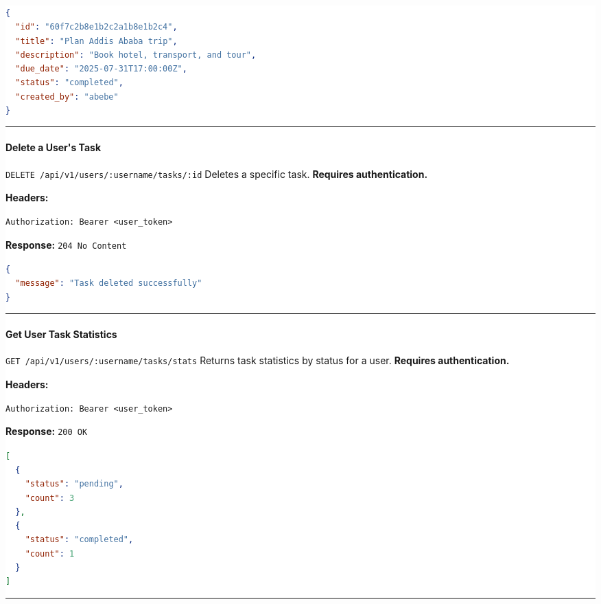 ```json
{
  "id": "60f7c2b8e1b2c2a1b8e1b2c4",
  "title": "Plan Addis Ababa trip",
  "description": "Book hotel, transport, and tour",
  "due_date": "2025-07-31T17:00:00Z",
  "status": "completed",
  "created_by": "abebe"
}
```

---

#### Delete a User's Task

`DELETE /api/v1/users/:username/tasks/:id`
Deletes a specific task. **Requires authentication.**

**Headers:**

```
Authorization: Bearer <user_token>
```

**Response:**
`204 No Content`

```json
{
  "message": "Task deleted successfully"
}
```

---

#### Get User Task Statistics

`GET /api/v1/users/:username/tasks/stats`
Returns task statistics by status for a user. **Requires authentication.**

**Headers:**

```
Authorization: Bearer <user_token>
```

**Response:**
`200 OK`

```json
[
  {
    "status": "pending",
    "count": 3
  },
  {
    "status": "completed",
    "count": 1
  }
]
```

---